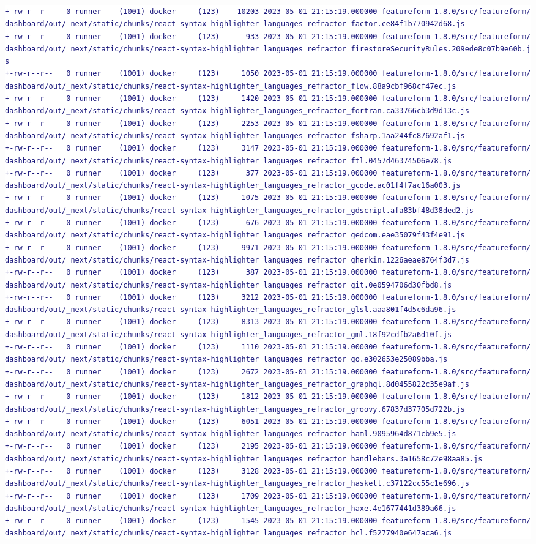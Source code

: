 ```diff
+-rw-r--r--   0 runner    (1001) docker     (123)    10203 2023-05-01 21:15:19.000000 featureform-1.8.0/src/featureform/dashboard/out/_next/static/chunks/react-syntax-highlighter_languages_refractor_factor.ce84f1b770942d68.js
+-rw-r--r--   0 runner    (1001) docker     (123)      933 2023-05-01 21:15:19.000000 featureform-1.8.0/src/featureform/dashboard/out/_next/static/chunks/react-syntax-highlighter_languages_refractor_firestoreSecurityRules.209ede8c07b9e60b.js
+-rw-r--r--   0 runner    (1001) docker     (123)     1050 2023-05-01 21:15:19.000000 featureform-1.8.0/src/featureform/dashboard/out/_next/static/chunks/react-syntax-highlighter_languages_refractor_flow.88a9cbf968cf47ec.js
+-rw-r--r--   0 runner    (1001) docker     (123)     1420 2023-05-01 21:15:19.000000 featureform-1.8.0/src/featureform/dashboard/out/_next/static/chunks/react-syntax-highlighter_languages_refractor_fortran.ca33766cb3d9d13c.js
+-rw-r--r--   0 runner    (1001) docker     (123)     2253 2023-05-01 21:15:19.000000 featureform-1.8.0/src/featureform/dashboard/out/_next/static/chunks/react-syntax-highlighter_languages_refractor_fsharp.1aa244fc87692af1.js
+-rw-r--r--   0 runner    (1001) docker     (123)     3147 2023-05-01 21:15:19.000000 featureform-1.8.0/src/featureform/dashboard/out/_next/static/chunks/react-syntax-highlighter_languages_refractor_ftl.0457d46374506e78.js
+-rw-r--r--   0 runner    (1001) docker     (123)      377 2023-05-01 21:15:19.000000 featureform-1.8.0/src/featureform/dashboard/out/_next/static/chunks/react-syntax-highlighter_languages_refractor_gcode.ac01f4f7ac16a003.js
+-rw-r--r--   0 runner    (1001) docker     (123)     1075 2023-05-01 21:15:19.000000 featureform-1.8.0/src/featureform/dashboard/out/_next/static/chunks/react-syntax-highlighter_languages_refractor_gdscript.afa83bf48d38ded2.js
+-rw-r--r--   0 runner    (1001) docker     (123)      676 2023-05-01 21:15:19.000000 featureform-1.8.0/src/featureform/dashboard/out/_next/static/chunks/react-syntax-highlighter_languages_refractor_gedcom.eae35079f43f4e91.js
+-rw-r--r--   0 runner    (1001) docker     (123)     9971 2023-05-01 21:15:19.000000 featureform-1.8.0/src/featureform/dashboard/out/_next/static/chunks/react-syntax-highlighter_languages_refractor_gherkin.1226aeae8764f3d7.js
+-rw-r--r--   0 runner    (1001) docker     (123)      387 2023-05-01 21:15:19.000000 featureform-1.8.0/src/featureform/dashboard/out/_next/static/chunks/react-syntax-highlighter_languages_refractor_git.0e0594706d30fbd8.js
+-rw-r--r--   0 runner    (1001) docker     (123)     3212 2023-05-01 21:15:19.000000 featureform-1.8.0/src/featureform/dashboard/out/_next/static/chunks/react-syntax-highlighter_languages_refractor_glsl.aaa801f4d5c6da96.js
+-rw-r--r--   0 runner    (1001) docker     (123)     8313 2023-05-01 21:15:19.000000 featureform-1.8.0/src/featureform/dashboard/out/_next/static/chunks/react-syntax-highlighter_languages_refractor_gml.18f92cdfb2a6d10f.js
+-rw-r--r--   0 runner    (1001) docker     (123)     1110 2023-05-01 21:15:19.000000 featureform-1.8.0/src/featureform/dashboard/out/_next/static/chunks/react-syntax-highlighter_languages_refractor_go.e302653e25089bba.js
+-rw-r--r--   0 runner    (1001) docker     (123)     2672 2023-05-01 21:15:19.000000 featureform-1.8.0/src/featureform/dashboard/out/_next/static/chunks/react-syntax-highlighter_languages_refractor_graphql.8d0455822c35e9af.js
+-rw-r--r--   0 runner    (1001) docker     (123)     1812 2023-05-01 21:15:19.000000 featureform-1.8.0/src/featureform/dashboard/out/_next/static/chunks/react-syntax-highlighter_languages_refractor_groovy.67837d37705d722b.js
+-rw-r--r--   0 runner    (1001) docker     (123)     6051 2023-05-01 21:15:19.000000 featureform-1.8.0/src/featureform/dashboard/out/_next/static/chunks/react-syntax-highlighter_languages_refractor_haml.9095964d871cb9e5.js
+-rw-r--r--   0 runner    (1001) docker     (123)     2195 2023-05-01 21:15:19.000000 featureform-1.8.0/src/featureform/dashboard/out/_next/static/chunks/react-syntax-highlighter_languages_refractor_handlebars.3a1658c72e98aa85.js
+-rw-r--r--   0 runner    (1001) docker     (123)     3128 2023-05-01 21:15:19.000000 featureform-1.8.0/src/featureform/dashboard/out/_next/static/chunks/react-syntax-highlighter_languages_refractor_haskell.c37122cc55c1e696.js
+-rw-r--r--   0 runner    (1001) docker     (123)     1709 2023-05-01 21:15:19.000000 featureform-1.8.0/src/featureform/dashboard/out/_next/static/chunks/react-syntax-highlighter_languages_refractor_haxe.4e1677441d389a66.js
+-rw-r--r--   0 runner    (1001) docker     (123)     1545 2023-05-01 21:15:19.000000 featureform-1.8.0/src/featureform/dashboard/out/_next/static/chunks/react-syntax-highlighter_languages_refractor_hcl.f5277940e647aca6.js
```